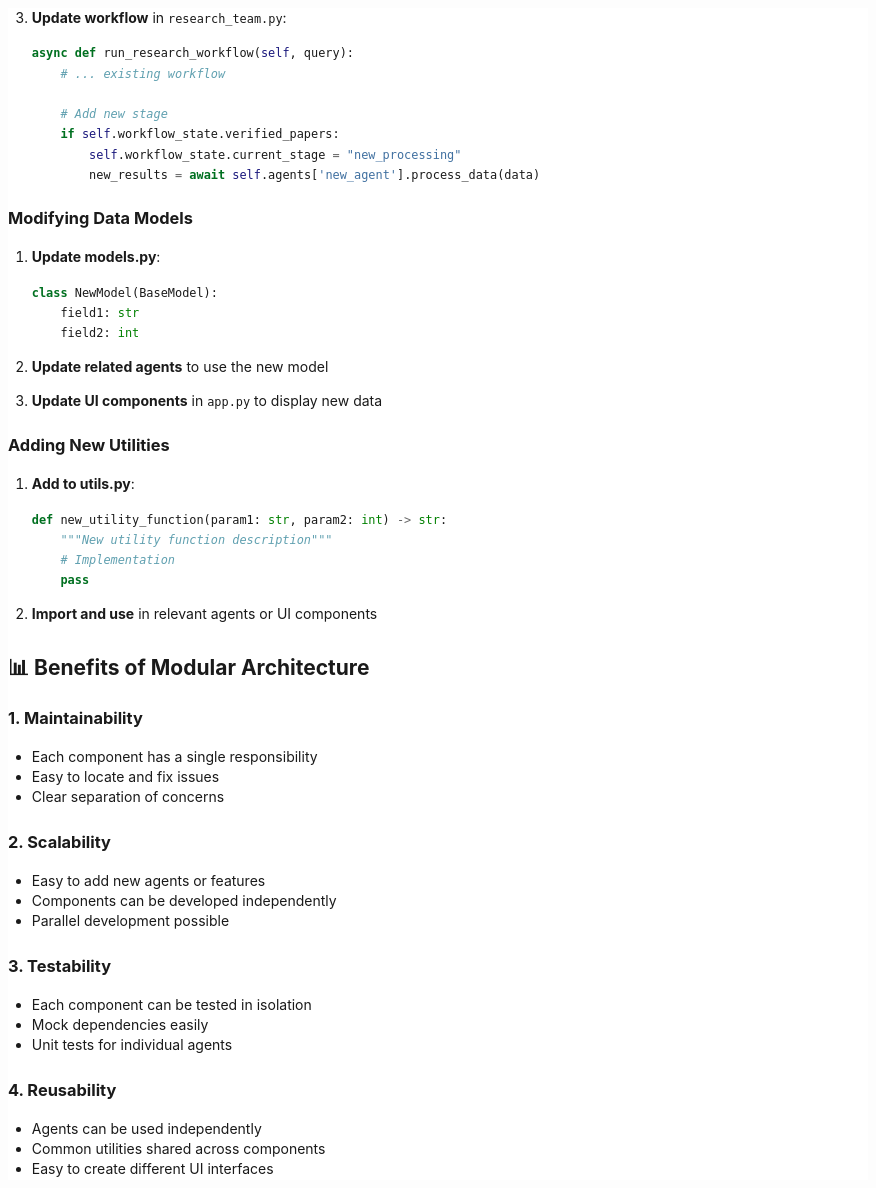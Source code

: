 3. **Update workflow** in `research_team.py`:
   ```python
   async def run_research_workflow(self, query):
       # ... existing workflow
       
       # Add new stage
       if self.workflow_state.verified_papers:
           self.workflow_state.current_stage = "new_processing"
           new_results = await self.agents['new_agent'].process_data(data)
   ```

### Modifying Data Models

1. **Update models.py**:
   ```python
   class NewModel(BaseModel):
       field1: str
       field2: int
   ```

2. **Update related agents** to use the new model
3. **Update UI components** in `app.py` to display new data

### Adding New Utilities

1. **Add to utils.py**:
   ```python
   def new_utility_function(param1: str, param2: int) -> str:
       """New utility function description"""
       # Implementation
       pass
   ```

2. **Import and use** in relevant agents or UI components

## 📊 Benefits of Modular Architecture

### 1. **Maintainability**
- Each component has a single responsibility
- Easy to locate and fix issues
- Clear separation of concerns

### 2. **Scalability**
- Easy to add new agents or features
- Components can be developed independently
- Parallel development possible

### 3. **Testability**
- Each component can be tested in isolation
- Mock dependencies easily
- Unit tests for individual agents

### 4. **Reusability**
- Agents can be used independently
- Common utilities shared across components
- Easy to create different UI interfaces
